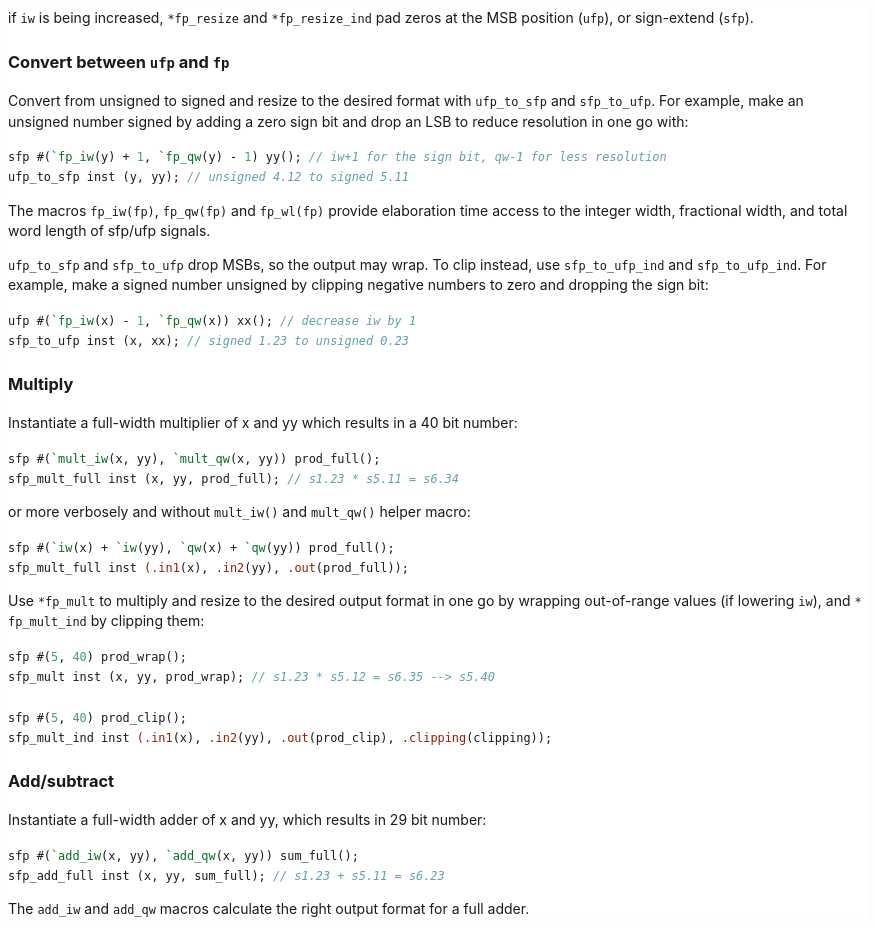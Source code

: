 if `iw` is being increased, `*fp_resize` and `*fp_resize_ind` pad zeros at the MSB position (`ufp`), or sign-extend (`sfp`).

### Convert between `ufp` and `fp`

Convert from unsigned to signed and resize to the desired format with `ufp_to_sfp` and `sfp_to_ufp`. For example, make an unsigned number signed by adding a zero sign bit and drop an LSB to reduce resolution in one go with:

```SystemVerilog
sfp #(`fp_iw(y) + 1, `fp_qw(y) - 1) yy(); // iw+1 for the sign bit, qw-1 for less resolution
ufp_to_sfp inst (y, yy); // unsigned 4.12 to signed 5.11
```

The macros `fp_iw(fp)`, `fp_qw(fp)` and `fp_wl(fp)` provide elaboration time access to the integer width, fractional width, and total word length of sfp/ufp signals.

`ufp_to_sfp` and `sfp_to_ufp` drop MSBs, so the output may wrap. To clip instead, use `sfp_to_ufp_ind` and `sfp_to_ufp_ind`. For example, make a signed number unsigned by clipping negative numbers to zero and dropping the sign bit:

```SystemVerilog
ufp #(`fp_iw(x) - 1, `fp_qw(x)) xx(); // decrease iw by 1
sfp_to_ufp inst (x, xx); // signed 1.23 to unsigned 0.23
```

### Multiply

Instantiate a full-width multiplier of x and yy which results in a 40 bit number:

```SystemVerilog
sfp #(`mult_iw(x, yy), `mult_qw(x, yy)) prod_full();
sfp_mult_full inst (x, yy, prod_full); // s1.23 * s5.11 = s6.34
```

or more verbosely and without `mult_iw()` and `mult_qw()` helper macro:

```SystemVerilog
sfp #(`iw(x) + `iw(yy), `qw(x) + `qw(yy)) prod_full();
sfp_mult_full inst (.in1(x), .in2(yy), .out(prod_full));
```

Use `*fp_mult` to multiply and resize to the desired output format in one go by wrapping out-of-range values (if lowering `iw`), and `*fp_mult_ind` by clipping them:

```SystemVerilog
sfp #(5, 40) prod_wrap();
sfp_mult inst (x, yy, prod_wrap); // s1.23 * s5.12 = s6.35 --> s5.40

sfp #(5, 40) prod_clip();
sfp_mult_ind inst (.in1(x), .in2(yy), .out(prod_clip), .clipping(clipping));
```

### Add/subtract

Instantiate a full-width adder of x and yy, which results in 29 bit number:

```SystemVerilog
sfp #(`add_iw(x, yy), `add_qw(x, yy)) sum_full();
sfp_add_full inst (x, yy, sum_full); // s1.23 + s5.11 = s6.23
```
The `add_iw` and `add_qw` macros calculate the right output format for a full adder.
